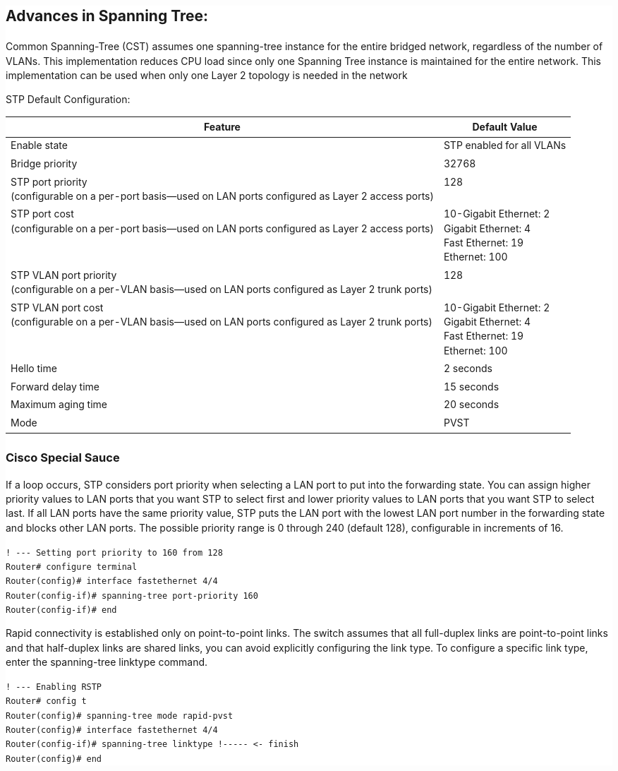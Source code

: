 ## Advances in Spanning Tree:
Common Spanning-Tree (CST) assumes one spanning-tree instance for the entire bridged network, regardless of the number of VLANs. This implementation reduces CPU load since only one Spanning Tree instance is maintained for the entire network. This implementation can be used when only one Layer 2 topology is needed in the network

STP Default Configuration:

| Feature	| Default Value |
|--|--|
Enable state	| STP enabled for all VLANs
Bridge priority| 	32768
STP port priority <br> (configurable on a per-port basis—used on LAN ports configured as Layer 2 access ports)	| 128
STP port cost<br>(configurable on a per-port basis—used on LAN ports configured as Layer 2 access ports)	| 10-Gigabit Ethernet: 2<br>Gigabit Ethernet: 4<br>Fast Ethernet: 19<br>Ethernet: 100
STP VLAN port priority<br>(configurable on a per-VLAN basis—used on LAN ports configured as Layer 2 trunk ports)	|128
STP VLAN port cost<br>(configurable on a per-VLAN basis—used on LAN ports configured as Layer 2 trunk ports)	| 10-Gigabit Ethernet: 2<br>Gigabit Ethernet: 4<br>Fast Ethernet: 19<br>Ethernet: 100
Hello time	| 2 seconds
Forward delay time	| 15 seconds
Maximum aging time	| 20 seconds
Mode	| PVST

### Cisco Special Sauce

If a loop occurs, STP considers port priority when selecting a LAN port to put into the forwarding state. You can assign higher priority values to LAN ports that you want STP to select first and lower priority values to LAN ports that you want STP to select last. If all LAN ports have the same priority value, STP puts the LAN port with the lowest LAN port number in the forwarding state and blocks other LAN ports. The possible priority range is 0 through 240 (default 128), configurable in increments of 16.

```
! --- Setting port priority to 160 from 128
Router# configure terminal
Router(config)# interface fastethernet 4/4
Router(config-if)# spanning-tree port-priority 160
Router(config-if)# end
```

Rapid connectivity is established only on point-to-point links.  The switch assumes that all full-duplex links are point-to-point links and that half-duplex links are shared links, you can avoid explicitly configuring the link type. To configure a specific link type, enter the spanning-tree linktype command.

```
! --- Enabling RSTP
Router# config t
Router(config)# spanning-tree mode rapid-pvst
Router(config)# interface fastethernet 4/4
Router(config-if)# spanning-tree linktype !----- <- finish
Router(config)# end
```
